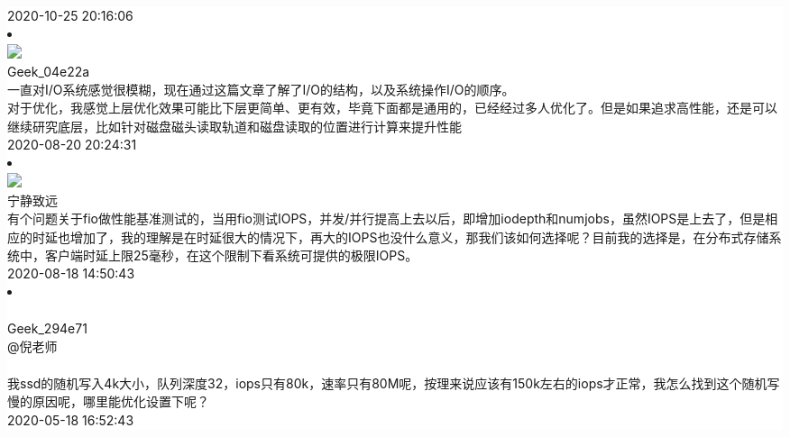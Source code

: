   </div>
  <div class="_3klNVc4Z_0">
    <div class="_3Hkula0k_0">2020-10-25 20:16:06</div>
  </div>
</div>
</div>
</li>
<li>
<div class="_2sjJGcOH_0"><img src="https://static001.geekbang.org/account/avatar/00/12/12/f9/7e6e3ac6.jpg"
  class="_3FLYR4bF_0">
<div class="_36ChpWj4_0">
  <div class="_2zFoi7sd_0"><span>Geek_04e22a</span>
  </div>
  <div class="_2_QraFYR_0">一直对I&#47;O系统感觉很模糊，现在通过这篇文章了解了I&#47;O的结构，以及系统操作I&#47;O的顺序。<br>对于优化，我感觉上层优化效果可能比下层更简单、更有效，毕竟下面都是通用的，已经经过多人优化了。但是如果追求高性能，还是可以继续研究底层，比如针对磁盘磁头读取轨道和磁盘读取的位置进行计算来提升性能</div>
  <div class="_10o3OAxT_0">
    
  </div>
  <div class="_3klNVc4Z_0">
    <div class="_3Hkula0k_0">2020-08-20 20:24:31</div>
  </div>
</div>
</div>
</li>
<li>
<div class="_2sjJGcOH_0"><img src="https://static001.geekbang.org/account/avatar/00/20/14/fb/38761446.jpg"
  class="_3FLYR4bF_0">
<div class="_36ChpWj4_0">
  <div class="_2zFoi7sd_0"><span>宁静致远</span>
  </div>
  <div class="_2_QraFYR_0">有个问题关于fio做性能基准测试的，当用fio测试IOPS，并发&#47;并行提高上去以后，即增加iodepth和numjobs，虽然IOPS是上去了，但是相应的时延也增加了，我的理解是在时延很大的情况下，再大的IOPS也没什么意义，那我们该如何选择呢？目前我的选择是，在分布式存储系统中，客户端时延上限25毫秒，在这个限制下看系统可提供的极限IOPS。</div>
  <div class="_10o3OAxT_0">
    
  </div>
  <div class="_3klNVc4Z_0">
    <div class="_3Hkula0k_0">2020-08-18 14:50:43</div>
  </div>
</div>
</div>
</li>
<li>
<div class="_2sjJGcOH_0"><img src=""
  class="_3FLYR4bF_0">
<div class="_36ChpWj4_0">
  <div class="_2zFoi7sd_0"><span>Geek_294e71</span>
  </div>
  <div class="_2_QraFYR_0">@倪老师<br><br>我ssd的随机写入4k大小，队列深度32，iops只有80k，速率只有80M呢，按理来说应该有150k左右的iops才正常，我怎么找到这个随机写慢的原因呢，哪里能优化设置下呢？</div>
  <div class="_10o3OAxT_0">
    
  </div>
  <div class="_3klNVc4Z_0">
    <div class="_3Hkula0k_0">2020-05-18 16:52:43</div>
  </div>
</div>
</div>
</li>
</ul>